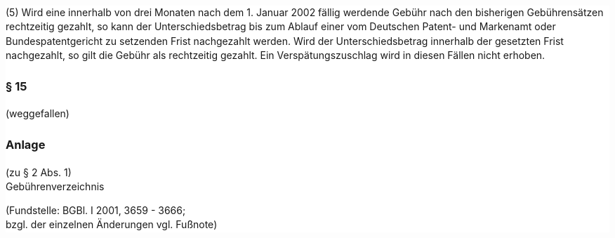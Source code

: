 </div>

<div class="jurAbsatz">

(5) Wird eine innerhalb von drei Monaten nach dem 1. Januar 2002 fällig
werdende Gebühr nach den bisherigen Gebührensätzen rechtzeitig gezahlt,
so kann der Unterschiedsbetrag bis zum Ablauf einer vom Deutschen
Patent- und Markenamt oder Bundespatentgericht zu setzenden Frist
nachgezahlt werden. Wird der Unterschiedsbetrag innerhalb der gesetzten
Frist nachgezahlt, so gilt die Gebühr als rechtzeitig gezahlt. Ein
Verspätungszuschlag wird in diesen Fällen nicht erhoben.

</div>

</div>

</div>

</div>

<span id="BJNR365610001BJNE001701360.html"></span>

### § 15  
(weggefallen)

<div>

<div class="jnhtml">

<div>

</div>

</div>

</div>

<span id="BJNR365610001BJNE001623360.html"></span>

### Anlage  
(zu § 2 Abs. 1)  
Gebührenverzeichnis

<div>

<div class="jnhtml">

<div>

<div class="jurAbsatz">

<div class="kommentar_Fundstelle">

(Fundstelle: BGBl. I 2001, 3659 - 3666;  
bzgl. der einzelnen Änderungen vgl. Fußnote)

</div>

</div>

<div class="jurAbsatz">
